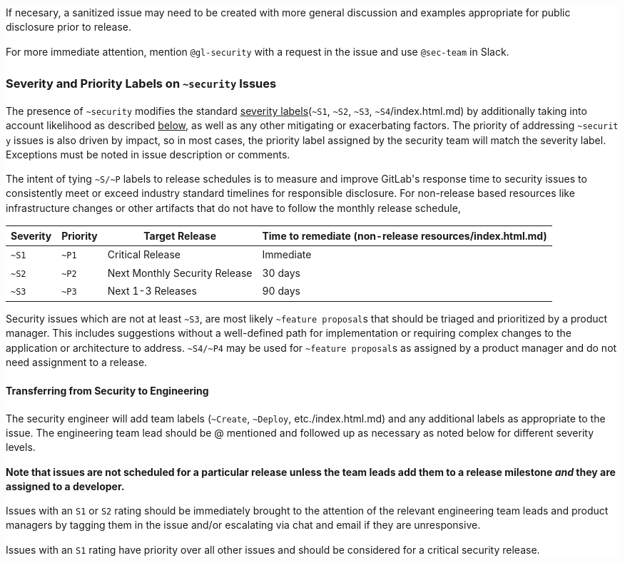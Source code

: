 If necesary, a sanitized issue may need to be created with more general
discussion and examples appropriate for public disclosure prior to release.

For more immediate attention, mention `@gl-security` with a request in the issue
and use `@sec-team` in Slack.

### Severity and Priority Labels on `~security` Issues

The presence of `~security` modifies the standard [severity labels](https://gitlab.com/gitlab-org/gitlab-ce/blob/master/CONTRIBUTING.md#severity-impact-guidance/index.html.md)(`~S1`, `~S2`, `~S3`, `~S4`/index.html.md)
by additionally taking into account
likelihood as described [below](#security-severity-labels/index.html.md), as well as any
other mitigating or exacerbating factors. The priority of addressing
`~security` issues is also driven by impact, so in most cases, the priority label
assigned by the security team will match the severity label.
Exceptions must be noted in issue description or comments.

The intent of tying `~S/~P` labels to release schedules is to measure and improve GitLab's
response time to security issues to consistently meet or exceed industry
standard timelines for responsible disclosure.  For non-release based resources
like infrastructure changes or other artifacts that do not have to follow the
monthly release schedule,

| Severity  | Priority  | Target Release   | Time to remediate (non-release resources/index.html.md) |
|-----------|-----------|------------------|-------------------------------------------|
| `~S1`     | `~P1`     | Critical Release | Immediate |
| `~S2`     | `~P2`     | Next Monthly Security Release | 30 days |
| `~S3`     | `~P3`     | Next 1-3 Releases | 90 days |

Security issues which are not at least `~S3`, are most likely `~feature
proposal`s that should be triaged and prioritized by a product manager. This
includes suggestions without a well-defined path for implementation or
requiring complex changes to the application or architecture to address.
`~S4/~P4` may be used for `~feature proposal`s as assigned by a product
manager and do not need assignment to a release.

#### Transferring from Security to Engineering

The security engineer will add team labels (`~Create`, `~Deploy`, etc./index.html.md) and any
additional labels as appropriate to the issue.  The engineering team lead should
be @ mentioned and followed up as necessary as noted below for different severity levels.

**Note that issues are not scheduled for a particular release unless the team leads add them to a release milestone *and* they are assigned to a developer.**

Issues with an `S1` or `S2` rating should be immediately brought to the
attention of the relevant engineering team leads and product managers by
tagging them in the issue and/or escalating via chat and email if they are
unresponsive.

Issues with an `S1` rating have priority over all other issues and should be
considered for a critical security release.
